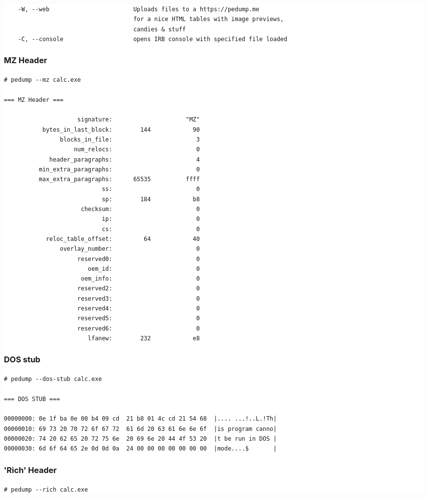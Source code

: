         -W, --web                        Uploads files to a https://pedump.me
                                         for a nice HTML tables with image previews,
                                         candies & stuff
        -C, --console                    opens IRB console with specified file loaded

### MZ Header

    # pedump --mz calc.exe

    === MZ Header ===
    
                         signature:                     "MZ"
               bytes_in_last_block:        144            90
                    blocks_in_file:                        3
                        num_relocs:                        0
                 header_paragraphs:                        4
              min_extra_paragraphs:                        0
              max_extra_paragraphs:      65535          ffff
                                ss:                        0
                                sp:        184            b8
                          checksum:                        0
                                ip:                        0
                                cs:                        0
                reloc_table_offset:         64            40
                    overlay_number:                        0
                         reserved0:                        0
                            oem_id:                        0
                          oem_info:                        0
                         reserved2:                        0
                         reserved3:                        0
                         reserved4:                        0
                         reserved5:                        0
                         reserved6:                        0
                            lfanew:        232            e8

### DOS stub

    # pedump --dos-stub calc.exe

    === DOS STUB ===
    
    00000000: 0e 1f ba 0e 00 b4 09 cd  21 b8 01 4c cd 21 54 68  |.... ...!..L.!Th|
    00000010: 69 73 20 70 72 6f 67 72  61 6d 20 63 61 6e 6e 6f  |is program canno|
    00000020: 74 20 62 65 20 72 75 6e  20 69 6e 20 44 4f 53 20  |t be run in DOS |
    00000030: 6d 6f 64 65 2e 0d 0d 0a  24 00 00 00 00 00 00 00  |mode....$       |

### 'Rich' Header

    # pedump --rich calc.exe

